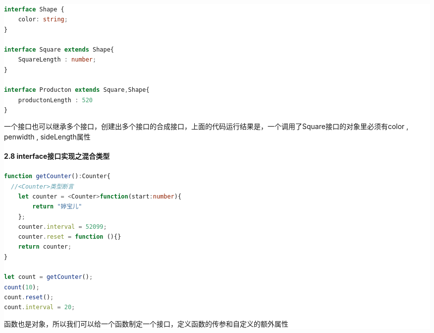 ```typescript
```



```typescript
interface Shape {
    color: string;
}

interface Square extends Shape{
    SquareLength : number;
}

interface Producton extends Square,Shape{
    productonLength : 520
}

```

一个接口也可以继承多个接口，创建出多个接口的合成接口，上面的代码运行结果是，一个调用了Square接口的对象里必须有color , penwidth , sideLength属性

#### 2.8 interface接口实现之混合类型

```typescript
function getCounter():Counter{
  //<Counter>类型断言
    let counter = <Counter>function(start:number){
        return "婷宝儿"
    };
    counter.interval = 52099;
    counter.reset = function (){}
    return counter;
}

let count = getCounter();
count(10);
count.reset();
count.interval = 20;
```

函数也是对象，所以我们可以给一个函数制定一个接口，定义函数的传参和自定义的额外属性